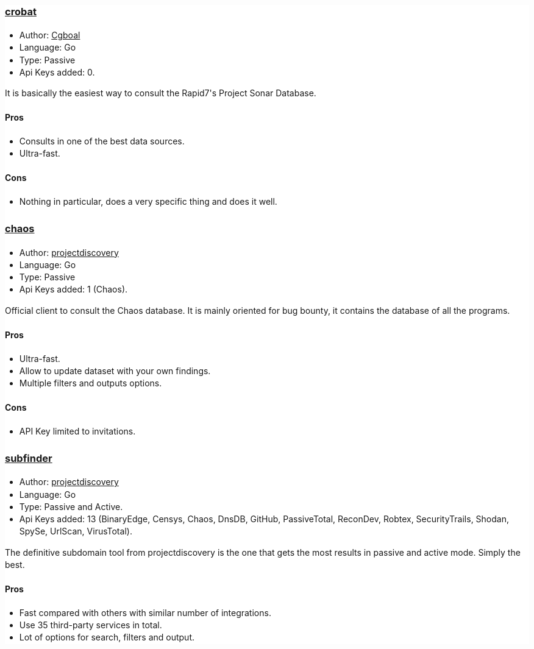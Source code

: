 ### [crobat](https://github.com/Cgboal/SonarSearch)

* Author: [Cgboal](https://github.com/Cgboal)
* Language: Go
* Type: Passive
* Api Keys added: 0.

It is basically the easiest way to consult the Rapid7's Project Sonar Database.&#x20;

#### Pros

* Consults in one of the best data sources.
* Ultra-fast.

#### Cons

* Nothing in particular, does a very specific thing and does it well.

### [chaos](https://github.com/projectdiscovery/chaos-client)

* Author: [projectdiscovery](https://github.com/projectdiscovery)
* Language: Go
* Type: Passive
* Api Keys added: 1 (Chaos).

Official client to consult the Chaos database. It is mainly oriented for bug bounty, it contains the database of all the programs.

#### Pros

* Ultra-fast.
* Allow to update dataset with your own findings.
* Multiple filters and outputs options.

#### Cons

* API Key limited to invitations.

### [subfinder](https://github.com/projectdiscovery/subfinder)

* Author: [projectdiscovery](https://github.com/projectdiscovery)
* Language: Go
* Type: Passive and Active.
* Api Keys added: 13 (BinaryEdge, Censys, Chaos, DnsDB, GitHub, PassiveTotal, ReconDev, Robtex, SecurityTrails, Shodan, SpySe, UrlScan, VirusTotal).

The definitive subdomain tool from projectdiscovery is the one that gets the most results in passive and active mode. Simply the best.

#### Pros

* Fast compared with others with similar number of integrations.
* Use 35 third-party services in total.
* Lot of options for search, filters and output.
